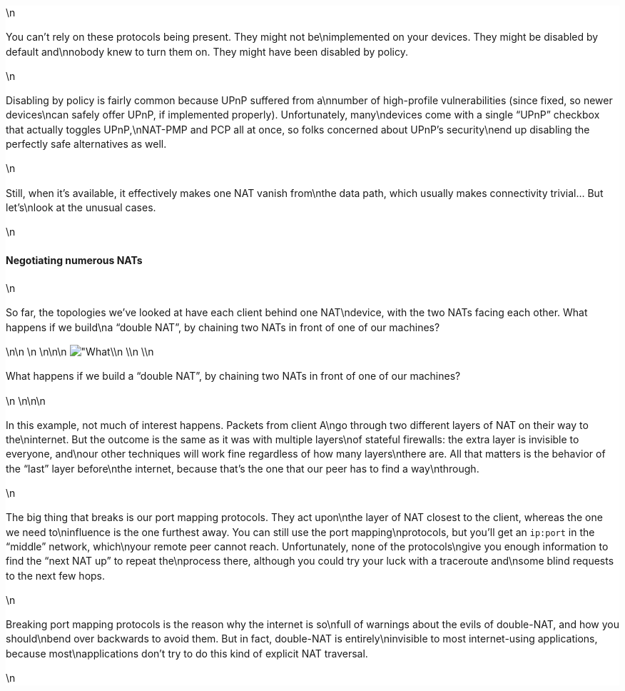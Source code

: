 \\n

You can’t rely on these protocols being present. They might not be\\nimplemented on your devices. They might be disabled by default and\\nnobody knew to turn them on. They might have been disabled by policy.

\\n

Disabling by policy is fairly common because UPnP suffered from a\\nnumber of high-profile vulnerabilities (since fixed, so newer devices\\ncan safely offer UPnP, if implemented properly). Unfortunately, many\\ndevices come with a single “UPnP” checkbox that actually toggles UPnP,\\nNAT-PMP and PCP all at once, so folks concerned about UPnP’s security\\nend up disabling the perfectly safe alternatives as well.

\\n

Still, when it’s available, it effectively makes one NAT vanish from\\nthe data path, which usually makes connectivity trivial… But let’s\\nlook at the unusual cases.

\\n

#### Negotiating numerous NATs ####

\\n

So far, the topologies we’ve looked at have each client behind one NAT\\ndevice, with the two NATs facing each other. What happens if we build\\na “double NAT”, by chaining two NATs in front of one of our machines?

\\n\\n \\n \\n\\n\\n ![\"What](\"https://cdn.sanity.io/images/w77i7m8x/production/b35c4c4e9151c88c07ef9b77daf2a1bcc97dc36b-2000x760.png\")\\n \\n \\n

What happens if we build a “double NAT”, by chaining two NATs in front of one of our machines?

\\n \\n\\n\\n

In this example, not much of interest happens. Packets from client A\\ngo through two different layers of NAT on their way to the\\ninternet. But the outcome is the same as it was with multiple layers\\nof stateful firewalls: the extra layer is invisible to everyone, and\\nour other techniques will work fine regardless of how many layers\\nthere are. All that matters is the behavior of the “last” layer before\\nthe internet, because that’s the one that our peer has to find a way\\nthrough.

\\n

The big thing that breaks is our port mapping protocols. They act upon\\nthe layer of NAT closest to the client, whereas the one we need to\\ninfluence is the one furthest away. You can still use the port mapping\\nprotocols, but you’ll get an `ip:port` in the “middle” network, which\\nyour remote peer cannot reach. Unfortunately, none of the protocols\\ngive you enough information to find the “next NAT up” to repeat the\\nprocess there, although you could try your luck with a traceroute and\\nsome blind requests to the next few hops.

\\n

Breaking port mapping protocols is the reason why the internet is so\\nfull of warnings about the evils of double-NAT, and how you should\\nbend over backwards to avoid them. But in fact, double-NAT is entirely\\ninvisible to most internet-using applications, because most\\napplications don’t try to do this kind of explicit NAT traversal.

\\n
